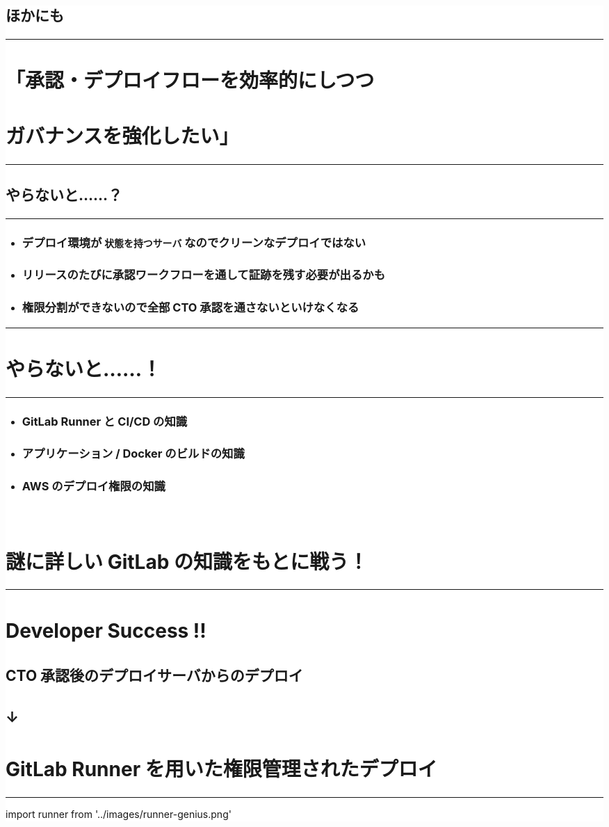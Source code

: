 ## ほかにも

---

# 「承認・デプロイフローを効率的にしつつ
# ガバナンスを強化したい」

---

## やらないと……？

---

- ### デプロイ環境が `状態を持つサーバ` なのでクリーンなデプロイではない
- ### リリースのたびに承認ワークフローを通して証跡を残す必要が出るかも
- ### 権限分割ができないので全部 CTO 承認を通さないといけなくなる

---

# やらないと……！

---

- ### GitLab Runner と CI/CD の知識
- ### アプリケーション / Docker のビルドの知識
- ### AWS のデプロイ権限の知識

<br/>

# 謎に詳しい GitLab の知識をもとに戦う！

---

# Developer Success !!

<div class="padding" />

## CTO 承認後のデプロイサーバからのデプロイ
## ↓
# GitLab Runner を用いた権限管理されたデプロイ

---

import runner from '../images/runner-genius.png'
